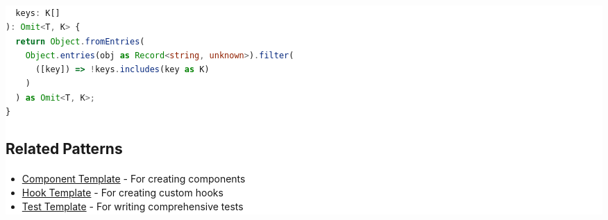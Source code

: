 ```ts
  keys: K[]
): Omit<T, K> {
  return Object.fromEntries(
    Object.entries(obj as Record<string, unknown>).filter(
      ([key]) => !keys.includes(key as K)
    )
  ) as Omit<T, K>;
}
```

## Related Patterns

- [Component Template](./component-template.md) - For creating components
- [Hook Template](./hook-template.md) - For creating custom hooks
- [Test Template](./test-template.md) - For writing comprehensive tests 